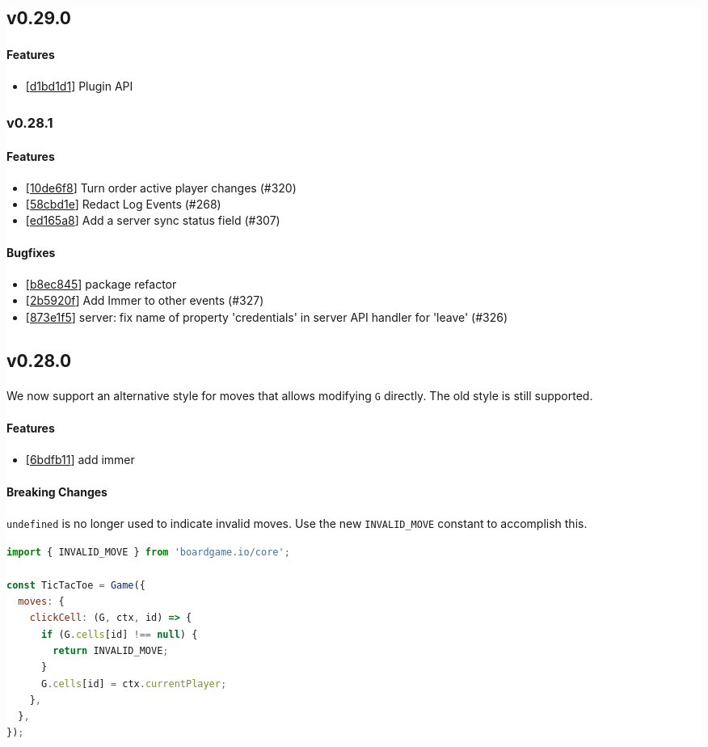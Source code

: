 ## v0.29.0

#### Features

- [[d1bd1d1](https://github.com/boardgameio/boardgame.io/commit/d1bd1d1)] Plugin API

### v0.28.1

#### Features

- [[10de6f8](https://github.com/boardgameio/boardgame.io/commit/10de6f8)] Turn order active player changes (#320)
- [[58cbd1e](https://github.com/boardgameio/boardgame.io/commit/58cbd1e)] Redact Log Events (#268)
- [[ed165a8](https://github.com/boardgameio/boardgame.io/commit/ed165a8)] Add a server sync status field (#307)

#### Bugfixes

- [[b8ec845](https://github.com/boardgameio/boardgame.io/commit/b8ec845)] package refactor
- [[2b5920f](https://github.com/boardgameio/boardgame.io/commit/2b5920f)] Add Immer to other events (#327)
- [[873e1f5](https://github.com/boardgameio/boardgame.io/commit/873e1f5)] server: fix name of property 'credentials' in server API handler for 'leave' (#326)

## v0.28.0

We now support an alternative style for moves that allows modifying `G` directly.
The old style is still supported.

#### Features

- [[6bdfb11](https://github.com/boardgameio/boardgame.io/commit/6bdfb11)] add immer

#### Breaking Changes

`undefined` is no longer used to indicate invalid moves. Use the new `INVALID_MOVE`
constant to accomplish this.

```js
import { INVALID_MOVE } from 'boardgame.io/core';

const TicTacToe = Game({
  moves: {
    clickCell: (G, ctx, id) => {
      if (G.cells[id] !== null) {
        return INVALID_MOVE;
      }
      G.cells[id] = ctx.currentPlayer;
    },
  },
});
```
